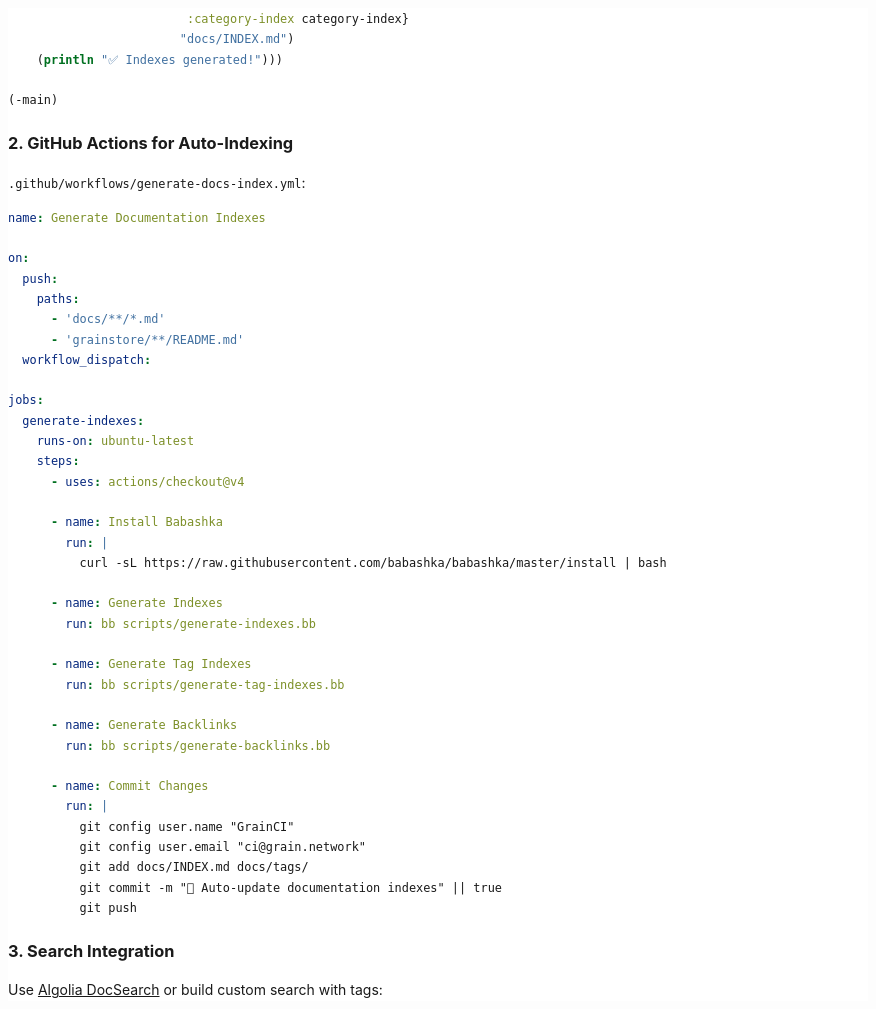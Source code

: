 ```clojure
                         :category-index category-index}
                        "docs/INDEX.md")
    (println "✅ Indexes generated!")))

(-main)
```

### **2. GitHub Actions for Auto-Indexing**

`.github/workflows/generate-docs-index.yml`:

```yaml
name: Generate Documentation Indexes

on:
  push:
    paths:
      - 'docs/**/*.md'
      - 'grainstore/**/README.md'
  workflow_dispatch:

jobs:
  generate-indexes:
    runs-on: ubuntu-latest
    steps:
      - uses: actions/checkout@v4
      
      - name: Install Babashka
        run: |
          curl -sL https://raw.githubusercontent.com/babashka/babashka/master/install | bash
      
      - name: Generate Indexes
        run: bb scripts/generate-indexes.bb
      
      - name: Generate Tag Indexes
        run: bb scripts/generate-tag-indexes.bb
      
      - name: Generate Backlinks
        run: bb scripts/generate-backlinks.bb
      
      - name: Commit Changes
        run: |
          git config user.name "GrainCI"
          git config user.email "ci@grain.network"
          git add docs/INDEX.md docs/tags/
          git commit -m "🤖 Auto-update documentation indexes" || true
          git push
```

### **3. Search Integration**

Use [Algolia DocSearch](https://docsearch.algolia.com/) or build custom search with tags:
